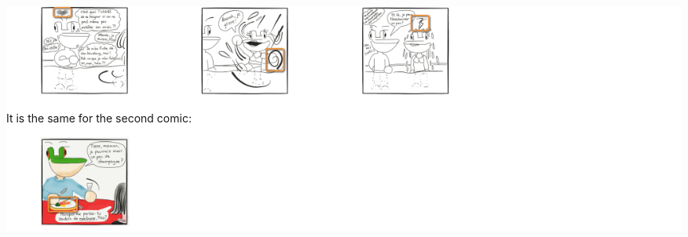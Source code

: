 <img src="images/0102_bd1_page2_p.png" width="200"/>
<img src="images/0103_bd1_page3_p.png" width="200"/>
<img src="images/0104_bd1_page4_p.png" width="200"/>

It is the same for the second comic:

<img src="images/0105_bd2_page1_p.png" width="200"/>